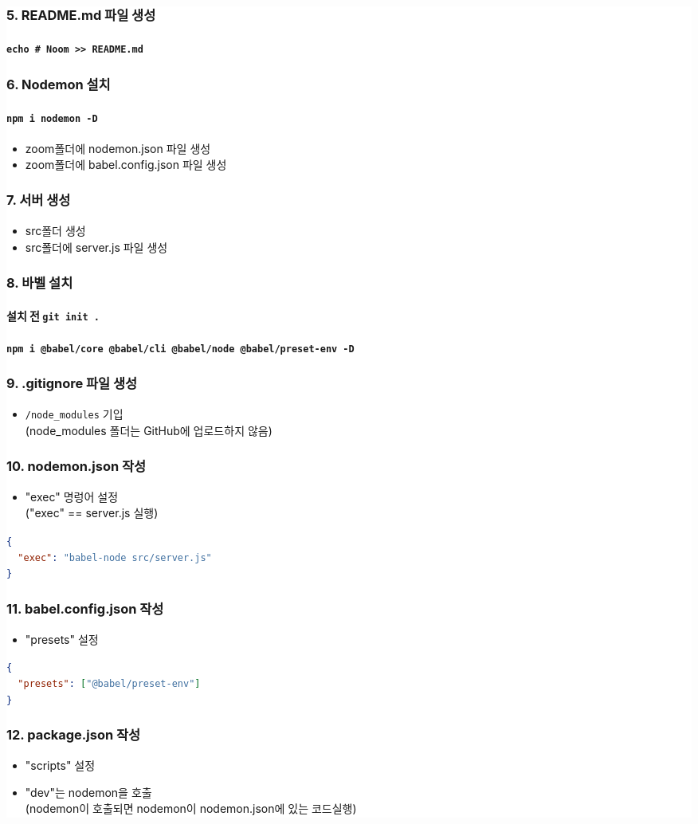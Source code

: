 ### 5. README.md 파일 생성

#### `echo # Noom >> README.md`

### 6. Nodemon 설치

#### `npm i nodemon -D`

- zoom폴더에 nodemon.json 파일 생성
- zoom폴더에 babel.config.json 파일 생성

### 7. 서버 생성

- src폴더 생성
- src폴더에 server.js 파일 생성

### 8. 바벨 설치

#### 설치 전 `git init .`

#### `npm i @babel/core @babel/cli @babel/node @babel/preset-env -D`

### 9. .gitignore 파일 생성

- `/node_modules` 기입  
  (node_modules 폴더는 GitHub에 업로드하지 않음)

### 10. nodemon.json 작성

- "exec" 명렁어 설정  
  ("exec" == server.js 실행)

```json
{
  "exec": "babel-node src/server.js"
}
```

### 11. babel.config.json 작성

- "presets" 설정

```json
{
  "presets": ["@babel/preset-env"]
}
```

### 12. package.json 작성

- "scripts" 설정

- "dev"는 nodemon을 호출  
  (nodemon이 호출되면 nodemon이 nodemon.json에 있는 코드실행)
